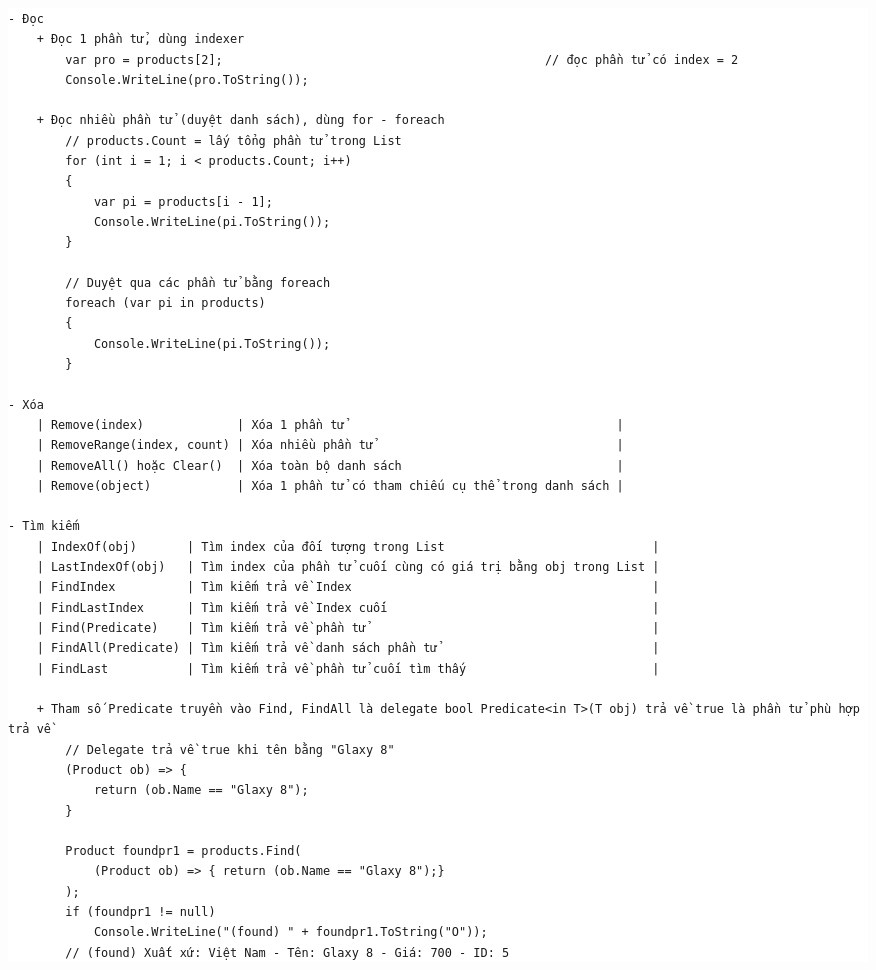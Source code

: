     - Đọc
        + Đọc 1 phần tử, dùng indexer
            var pro = products[2];                                             // đọc phần tử có index = 2
            Console.WriteLine(pro.ToString());

        + Đọc nhiều phần tử (duyệt danh sách), dùng for - foreach
            // products.Count = lấy tổng phần tử trong List
            for (int i = 1; i < products.Count; i++)
            {
                var pi = products[i - 1];
                Console.WriteLine(pi.ToString());
            }

            // Duyệt qua các phần tử bằng foreach
            foreach (var pi in products)
            {
                Console.WriteLine(pi.ToString());
            }

    - Xóa
        | Remove(index)             | Xóa 1 phần tử                                      |
        | RemoveRange(index, count) | Xóa nhiều phần tử                                  |
        | RemoveAll() hoặc Clear()  | Xóa toàn bộ danh sách                              |
        | Remove(object)            | Xóa 1 phần tử có tham chiếu cụ thể trong danh sách |

    - Tìm kiếm
        | IndexOf(obj)	     | Tìm index của đối tượng trong List                             |
        | LastIndexOf(obj)	 | Tìm index của phần tử cuối cùng có giá trị bằng obj trong List |
        | FindIndex	         | Tìm kiếm trả về Index                                          |
        | FindLastIndex	     | Tìm kiếm trả về Index cuối                                     |
        | Find(Predicate)	 | Tìm kiếm trả về phần tử                                        |
        | FindAll(Predicate) | Tìm kiếm trả về danh sách phần tử                              |
        | FindLast	         | Tìm kiếm trả về phần tử cuối tìm thấy                          |

        + Tham số Predicate truyền vào Find, FindAll là delegate bool Predicate<in T>(T obj) trả về true là phần tử phù hợp trả về
            // Delegate trả về true khi tên bằng "Glaxy 8"
            (Product ob) => {
                return (ob.Name == "Glaxy 8");
            }

            Product foundpr1 = products.Find(
                (Product ob) => { return (ob.Name == "Glaxy 8");}
            );
            if (foundpr1 != null)
                Console.WriteLine("(found) " + foundpr1.ToString("O"));
            // (found) Xuất xứ: Việt Nam - Tên: Glaxy 8 - Giá: 700 - ID: 5
